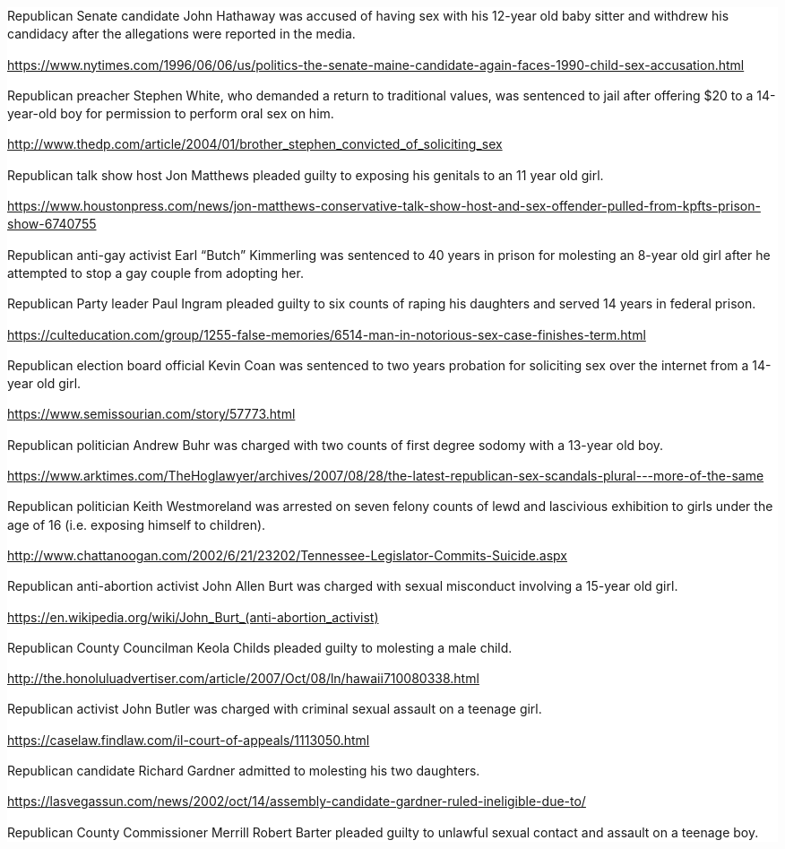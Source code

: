 Republican Senate candidate John Hathaway was accused of having sex with his 12-year old baby sitter and withdrew his candidacy after the allegations were reported in the media.

https://www.nytimes.com/1996/06/06/us/politics-the-senate-maine-candidate-again-faces-1990-child-sex-accusation.html

Republican preacher Stephen White, who demanded a return to traditional values, was sentenced to jail after offering $20 to a 14-year-old boy for permission to perform oral sex on him.

http://www.thedp.com/article/2004/01/brother_stephen_convicted_of_soliciting_sex

Republican talk show host Jon Matthews pleaded guilty to exposing his genitals to an 11 year old girl.

https://www.houstonpress.com/news/jon-matthews-conservative-talk-show-host-and-sex-offender-pulled-from-kpfts-prison-show-6740755

Republican anti-gay activist Earl “Butch” Kimmerling was sentenced to 40 years in prison for molesting an 8-year old girl after he attempted to stop a gay couple from adopting her.

Republican Party leader Paul Ingram pleaded guilty to six counts of raping his daughters and served 14 years in federal prison.

https://culteducation.com/group/1255-false-memories/6514-man-in-notorious-sex-case-finishes-term.html

Republican election board official Kevin Coan was sentenced to two years probation for soliciting sex over the internet from a 14-year old girl.

https://www.semissourian.com/story/57773.html

Republican politician Andrew Buhr was charged with two counts of first degree sodomy with a 13-year old boy.

https://www.arktimes.com/TheHoglawyer/archives/2007/08/28/the-latest-republican-sex-scandals-plural---more-of-the-same

Republican politician Keith Westmoreland was arrested on seven felony counts of lewd and lascivious exhibition to girls under the age of 16 (i.e. exposing himself to children).

http://www.chattanoogan.com/2002/6/21/23202/Tennessee-Legislator-Commits-Suicide.aspx

Republican anti-abortion activist John Allen Burt was charged with sexual misconduct involving a 15-year old girl.

https://en.wikipedia.org/wiki/John_Burt_(anti-abortion_activist)

Republican County Councilman Keola Childs pleaded guilty to molesting a male child.

http://the.honoluluadvertiser.com/article/2007/Oct/08/ln/hawaii710080338.html

Republican activist John Butler was charged with criminal sexual assault on a teenage girl.

https://caselaw.findlaw.com/il-court-of-appeals/1113050.html

Republican candidate Richard Gardner admitted to molesting his two daughters.

https://lasvegassun.com/news/2002/oct/14/assembly-candidate-gardner-ruled-ineligible-due-to/

Republican County Commissioner Merrill Robert Barter pleaded guilty to unlawful sexual contact and assault on a teenage boy.

